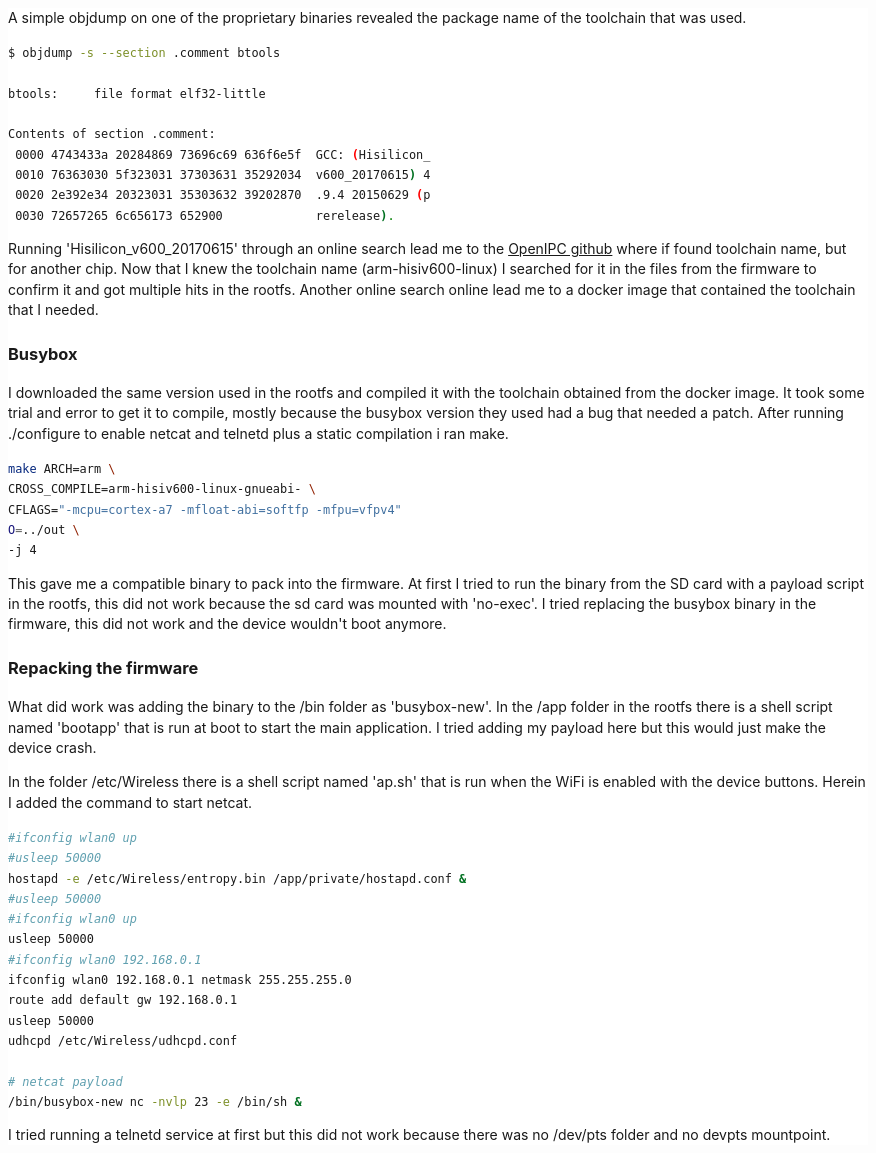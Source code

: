 A simple objdump on one of the proprietary binaries revealed the package name of the toolchain that was used.
```bash
$ objdump -s --section .comment btools

btools:     file format elf32-little

Contents of section .comment:
 0000 4743433a 20284869 73696c69 636f6e5f  GCC: (Hisilicon_
 0010 76363030 5f323031 37303631 35292034  v600_20170615) 4
 0020 2e392e34 20323031 35303632 39202870  .9.4 20150629 (p
 0030 72657265 6c656173 652900             rerelease).
```
Running 'Hisilicon_v600_20170615' through an online search lead me to the [OpenIPC github](https://github.com/OpenIPC/camerasrnd/blob/master/toolchains.md) where if found toolchain name, but for another chip.
Now that I knew the toolchain name (arm-hisiv600-linux) I searched for it in the files from the firmware to confirm it and got multiple hits in the rootfs.
Another online search online lead me to a docker image that contained the toolchain that I needed.
### Busybox
I downloaded the same version used in the rootfs and compiled it with the toolchain obtained from the docker image. It took some trial and error to get it to compile, mostly because the busybox version they used had a bug that needed a patch.
After running ./configure to enable netcat and telnetd plus a static compilation i ran make.
```bash
make ARCH=arm \
CROSS_COMPILE=arm-hisiv600-linux-gnueabi- \
CFLAGS="-mcpu=cortex-a7 -mfloat-abi=softfp -mfpu=vfpv4"
O=../out \
-j 4 
```
This gave me a compatible binary to pack into the firmware.
At first I tried to run the binary from the SD card with a payload script in the rootfs, this did not work because the sd card was mounted with 'no-exec'.
I tried replacing the busybox binary in the firmware, this did not work and the device wouldn't boot anymore.

### Repacking the firmware
What did work was adding the binary to the /bin folder as 'busybox-new'.
In the /app folder in the rootfs there is a shell script named 'bootapp' that is run at boot to start the main application.
I tried adding my payload here but this would just make the device crash.

In the folder /etc/Wireless there is a shell script named 'ap.sh' that is run when the WiFi is enabled with the device buttons.
Herein I added the command to start netcat.
```bash
#ifconfig wlan0 up
#usleep 50000
hostapd -e /etc/Wireless/entropy.bin /app/private/hostapd.conf &
#usleep 50000
#ifconfig wlan0 up
usleep 50000
#ifconfig wlan0 192.168.0.1
ifconfig wlan0 192.168.0.1 netmask 255.255.255.0
route add default gw 192.168.0.1
usleep 50000
udhcpd /etc/Wireless/udhcpd.conf

# netcat payload
/bin/busybox-new nc -nvlp 23 -e /bin/sh &
```
I tried running a telnetd service at first but this did not work because there was no /dev/pts folder and no devpts mountpoint.
